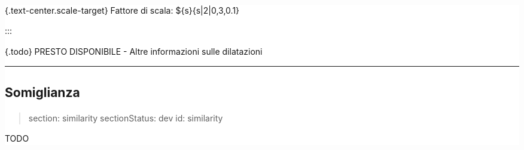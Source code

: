 {.text-center.scale-target} Fattore di scala: ${s}{s|2|0,3,0.1}

:::

{.todo} PRESTO DISPONIBILE - Altre informazioni sulle dilatazioni

---

## Somiglianza

> section: similarity
> sectionStatus: dev
> id: similarity

TODO
